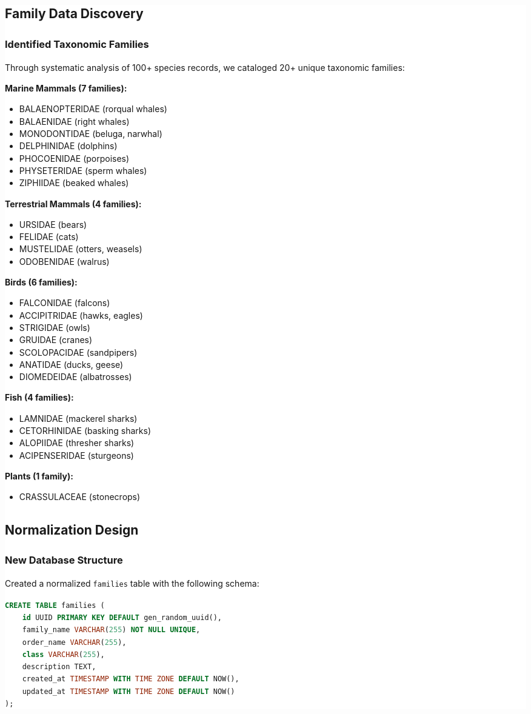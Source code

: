 ## Family Data Discovery

### Identified Taxonomic Families
Through systematic analysis of 100+ species records, we cataloged 20+ unique taxonomic families:

**Marine Mammals (7 families):**
- BALAENOPTERIDAE (rorqual whales)
- BALAENIDAE (right whales)
- MONODONTIDAE (beluga, narwhal)
- DELPHINIDAE (dolphins)
- PHOCOENIDAE (porpoises)
- PHYSETERIDAE (sperm whales)
- ZIPHIIDAE (beaked whales)

**Terrestrial Mammals (4 families):**
- URSIDAE (bears)
- FELIDAE (cats)
- MUSTELIDAE (otters, weasels)
- ODOBENIDAE (walrus)

**Birds (6 families):**
- FALCONIDAE (falcons)
- ACCIPITRIDAE (hawks, eagles)
- STRIGIDAE (owls)
- GRUIDAE (cranes)
- SCOLOPACIDAE (sandpipers)
- ANATIDAE (ducks, geese)
- DIOMEDEIDAE (albatrosses)

**Fish (4 families):**
- LAMNIDAE (mackerel sharks)
- CETORHINIDAE (basking sharks)
- ALOPIIDAE (thresher sharks)
- ACIPENSERIDAE (sturgeons)

**Plants (1 family):**
- CRASSULACEAE (stonecrops)

## Normalization Design

### New Database Structure
Created a normalized `families` table with the following schema:
```sql
CREATE TABLE families (
    id UUID PRIMARY KEY DEFAULT gen_random_uuid(),
    family_name VARCHAR(255) NOT NULL UNIQUE,
    order_name VARCHAR(255),
    class VARCHAR(255),
    description TEXT,
    created_at TIMESTAMP WITH TIME ZONE DEFAULT NOW(),
    updated_at TIMESTAMP WITH TIME ZONE DEFAULT NOW()
);
```
